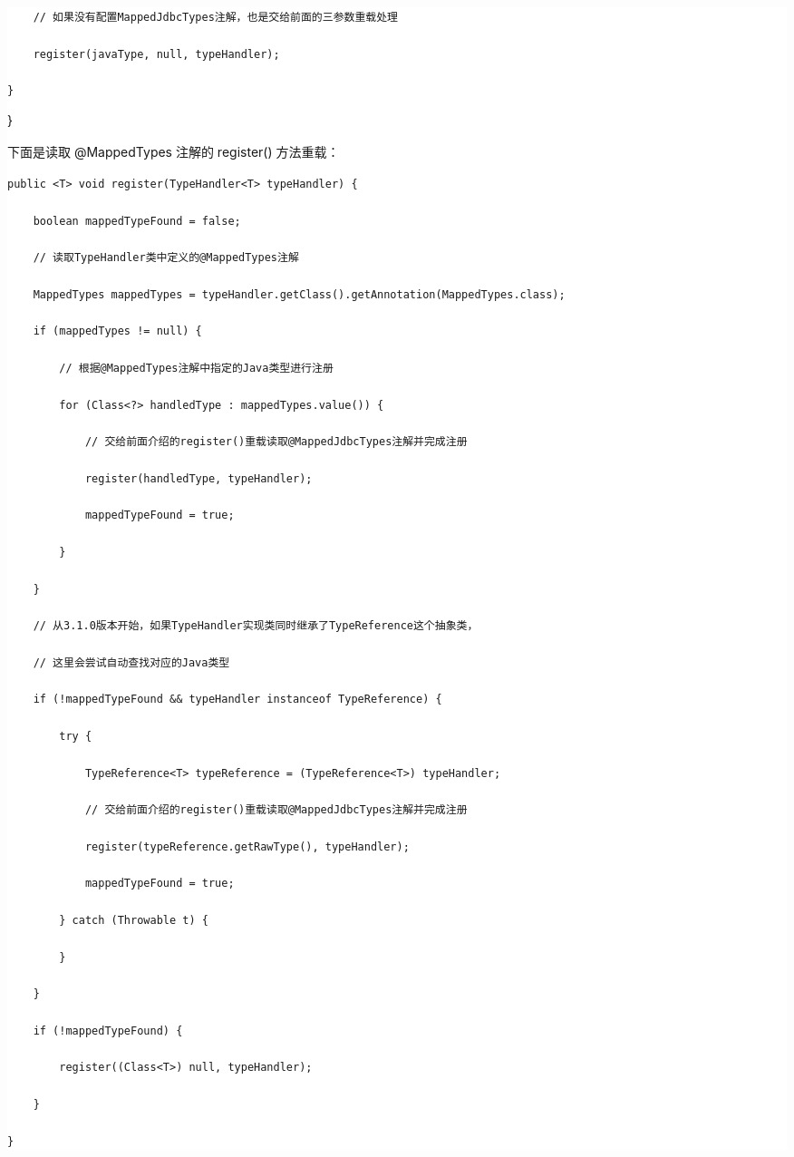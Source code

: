         // 如果没有配置MappedJdbcTypes注解，也是交给前面的三参数重载处理

        register(javaType, null, typeHandler);

    }

}
</code></pre>

<p>下面是读取 @MappedTypes 注解的 register() 方法重载：</p>

<pre><code>public &lt;T&gt; void register(TypeHandler&lt;T&gt; typeHandler) {

    boolean mappedTypeFound = false;

    // 读取TypeHandler类中定义的@MappedTypes注解

    MappedTypes mappedTypes = typeHandler.getClass().getAnnotation(MappedTypes.class);

    if (mappedTypes != null) {

        // 根据@MappedTypes注解中指定的Java类型进行注册

        for (Class&lt;?&gt; handledType : mappedTypes.value()) {

            // 交给前面介绍的register()重载读取@MappedJdbcTypes注解并完成注册

            register(handledType, typeHandler);

            mappedTypeFound = true;

        }

    }

    // 从3.1.0版本开始，如果TypeHandler实现类同时继承了TypeReference这个抽象类，

    // 这里会尝试自动查找对应的Java类型

    if (!mappedTypeFound &amp;&amp; typeHandler instanceof TypeReference) {

        try {

            TypeReference&lt;T&gt; typeReference = (TypeReference&lt;T&gt;) typeHandler;

            // 交给前面介绍的register()重载读取@MappedJdbcTypes注解并完成注册

            register(typeReference.getRawType(), typeHandler);

            mappedTypeFound = true;

        } catch (Throwable t) {

        }

    }

    if (!mappedTypeFound) {

        register((Class&lt;T&gt;) null, typeHandler);

    }

}
</code></pre>
